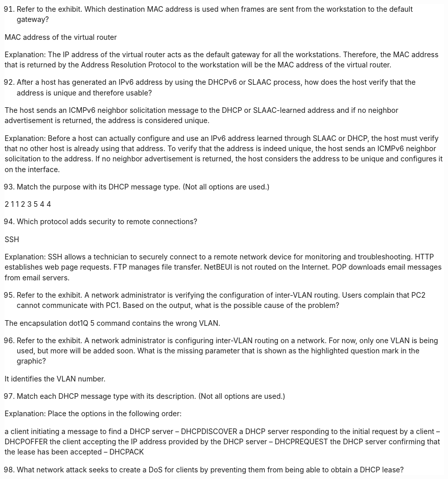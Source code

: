 91. Refer to the exhibit. Which destination MAC address is used when frames are sent from the workstation to the default gateway?

MAC address of the virtual router

Explanation: The IP address of the virtual router acts as the default gateway for all the workstations. Therefore, the MAC address that is returned by the Address Resolution Protocol to the workstation will be the MAC address of the virtual router.

92. After a host has generated an IPv6 address by using the DHCPv6 or SLAAC process, how does the host verify that the address is unique and therefore usable?

The host sends an ICMPv6 neighbor solicitation message to the DHCP or SLAAC-learned address and if no neighbor advertisement is returned, the address is considered unique.

Explanation: Before a host can actually configure and use an IPv6 address learned through SLAAC or DHCP, the host must verify that no other host is already using that address. To verify that the address is indeed unique, the host sends an ICMPv6 neighbor solicitation to the address. If no neighbor advertisement is returned, the host considers the address to be unique and configures it on the interface.

93. Match the purpose with its DHCP message type. (Not all options are used.)

2 1
1 2
3 5
4 4

94. Which protocol adds security to remote connections?

SSH

Explanation: SSH allows a technician to securely connect to a remote network device for monitoring and troubleshooting. HTTP establishes web page requests. FTP manages file transfer. NetBEUI is not routed on the Internet. POP downloads email messages from email servers.

95. Refer to the exhibit. A network administrator is verifying the configuration of inter-VLAN routing. Users complain that PC2 cannot communicate with PC1. Based on the output, what is the possible cause of the problem?

The encapsulation dot1Q 5 command contains the wrong VLAN. 

96. Refer to the exhibit. A network administrator is configuring inter-VLAN routing on a network. For now, only one VLAN is being used, but more will be added soon. What is the missing parameter that is shown as the highlighted question mark in the graphic?

It identifies the VLAN number.

97. Match each DHCP message type with its description. (Not all options are used.)

Explanation: Place the options in the following order:

a client initiating a message to find a DHCP server – DHCPDISCOVER
a DHCP server responding to the initial request by a client – DHCPOFFER
the client accepting the IP address provided by the DHCP server – DHCPREQUEST
the DHCP server confirming that the lease has been accepted – DHCPACK

98. What network attack seeks to create a DoS for clients by preventing them from being able to obtain a DHCP lease?
